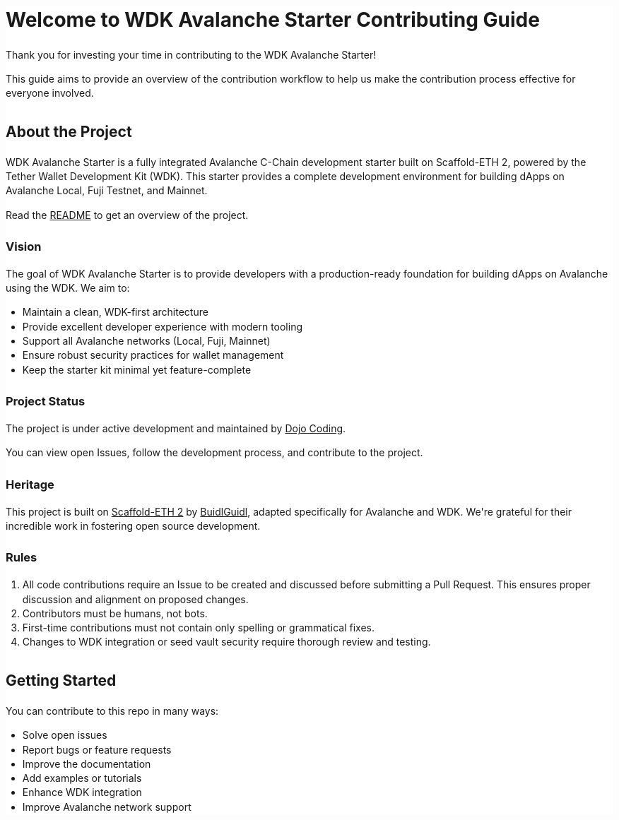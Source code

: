# Welcome to WDK Avalanche Starter Contributing Guide

Thank you for investing your time in contributing to the WDK Avalanche Starter!

This guide aims to provide an overview of the contribution workflow to help us make the contribution process effective for everyone involved.

## About the Project

WDK Avalanche Starter is a fully integrated Avalanche C-Chain development starter built on Scaffold-ETH 2, powered by the Tether Wallet Development Kit (WDK). This starter provides a complete development environment for building dApps on Avalanche Local, Fuji Testnet, and Mainnet.

Read the [README](README.md) to get an overview of the project.

### Vision

The goal of WDK Avalanche Starter is to provide developers with a production-ready foundation for building dApps on Avalanche using the WDK. We aim to:

- Maintain a clean, WDK-first architecture
- Provide excellent developer experience with modern tooling
- Support all Avalanche networks (Local, Fuji, Mainnet)
- Ensure robust security practices for wallet management
- Keep the starter kit minimal yet feature-complete

### Project Status

The project is under active development and maintained by [Dojo Coding](https://dojocoding.io).

You can view open Issues, follow the development process, and contribute to the project.

### Heritage

This project is built on [Scaffold-ETH 2](https://github.com/scaffold-eth/scaffold-eth-2) by [BuidlGuidl](https://buidlguidl.com/), adapted specifically for Avalanche and WDK. We're grateful for their incredible work in fostering open source development.

### Rules

1. All code contributions require an Issue to be created and discussed before submitting a Pull Request. This ensures proper discussion and alignment on proposed changes.
2. Contributors must be humans, not bots.
3. First-time contributions must not contain only spelling or grammatical fixes.
4. Changes to WDK integration or seed vault security require thorough review and testing.

## Getting Started

You can contribute to this repo in many ways:

- Solve open issues
- Report bugs or feature requests
- Improve the documentation
- Add examples or tutorials
- Enhance WDK integration
- Improve Avalanche network support
